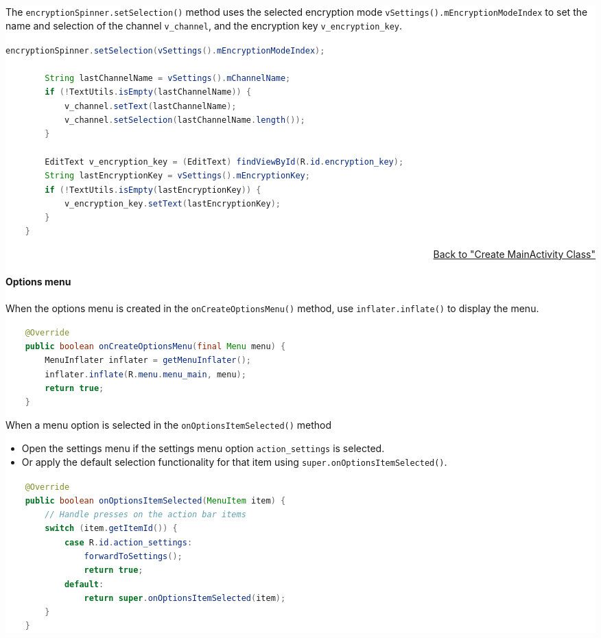 The `encryptionSpinner.setSelection()` method uses the selected encryption mode `vSettings().mEncryptionModeIndex` to set the name and selection of the channel `v_channel`, and the encryption key `v_encryption_key`.

``` Java
encryptionSpinner.setSelection(vSettings().mEncryptionModeIndex);

        String lastChannelName = vSettings().mChannelName;
        if (!TextUtils.isEmpty(lastChannelName)) {
            v_channel.setText(lastChannelName);
            v_channel.setSelection(lastChannelName.length());
        }

        EditText v_encryption_key = (EditText) findViewById(R.id.encryption_key);
        String lastEncryptionKey = vSettings().mEncryptionKey;
        if (!TextUtils.isEmpty(lastEncryptionKey)) {
            v_encryption_key.setText(lastEncryptionKey);
        }
    }
```    

<div style="text-align: right"><a href="#create-mainactivity-class">Back to "Create MainActivity Class"</a></div>

#### Options menu

When the options menu is created in the `onCreateOptionsMenu()` method, use `inflater.inflate()` to display the menu. 

``` Java
    @Override
    public boolean onCreateOptionsMenu(final Menu menu) {
        MenuInflater inflater = getMenuInflater();
        inflater.inflate(R.menu.menu_main, menu);
        return true;
    }
```

When a menu option is selected in the `onOptionsItemSelected()` method

- Open the settings menu if the settings menu option `action_settings` is selected.
- Or apply the default selection functionality for that item using `super.onOptionsItemSelected()`.

``` Java
    @Override
    public boolean onOptionsItemSelected(MenuItem item) {
        // Handle presses on the action bar items
        switch (item.getItemId()) {
            case R.id.action_settings:
                forwardToSettings();
                return true;
            default:
                return super.onOptionsItemSelected(item);
        }
    }
```    
